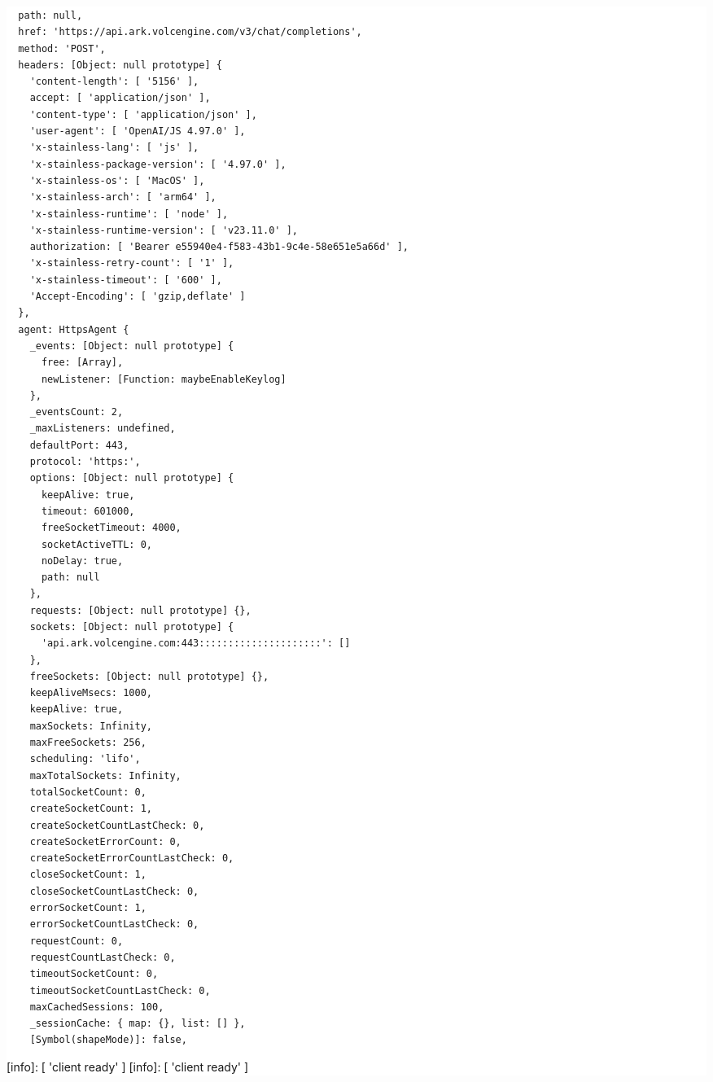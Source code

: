 ```
  path: null,
  href: 'https://api.ark.volcengine.com/v3/chat/completions',
  method: 'POST',
  headers: [Object: null prototype] {
    'content-length': [ '5156' ],
    accept: [ 'application/json' ],
    'content-type': [ 'application/json' ],
    'user-agent': [ 'OpenAI/JS 4.97.0' ],
    'x-stainless-lang': [ 'js' ],
    'x-stainless-package-version': [ '4.97.0' ],
    'x-stainless-os': [ 'MacOS' ],
    'x-stainless-arch': [ 'arm64' ],
    'x-stainless-runtime': [ 'node' ],
    'x-stainless-runtime-version': [ 'v23.11.0' ],
    authorization: [ 'Bearer e55940e4-f583-43b1-9c4e-58e651e5a66d' ],
    'x-stainless-retry-count': [ '1' ],
    'x-stainless-timeout': [ '600' ],
    'Accept-Encoding': [ 'gzip,deflate' ]
  },
  agent: HttpsAgent {
    _events: [Object: null prototype] {
      free: [Array],
      newListener: [Function: maybeEnableKeylog]
    },
    _eventsCount: 2,
    _maxListeners: undefined,
    defaultPort: 443,
    protocol: 'https:',
    options: [Object: null prototype] {
      keepAlive: true,
      timeout: 601000,
      freeSocketTimeout: 4000,
      socketActiveTTL: 0,
      noDelay: true,
      path: null
    },
    requests: [Object: null prototype] {},
    sockets: [Object: null prototype] {
      'api.ark.volcengine.com:443:::::::::::::::::::::': []
    },
    freeSockets: [Object: null prototype] {},
    keepAliveMsecs: 1000,
    keepAlive: true,
    maxSockets: Infinity,
    maxFreeSockets: 256,
    scheduling: 'lifo',
    maxTotalSockets: Infinity,
    totalSocketCount: 0,
    createSocketCount: 1,
    createSocketCountLastCheck: 0,
    createSocketErrorCount: 0,
    createSocketErrorCountLastCheck: 0,
    closeSocketCount: 1,
    closeSocketCountLastCheck: 0,
    errorSocketCount: 1,
    errorSocketCountLastCheck: 0,
    requestCount: 0,
    requestCountLastCheck: 0,
    timeoutSocketCount: 0,
    timeoutSocketCountLastCheck: 0,
    maxCachedSessions: 100,
    _sessionCache: { map: {}, list: [] },
    [Symbol(shapeMode)]: false,
```

[info]: [ 'client ready' ]
[info]: [ 'client ready' ]